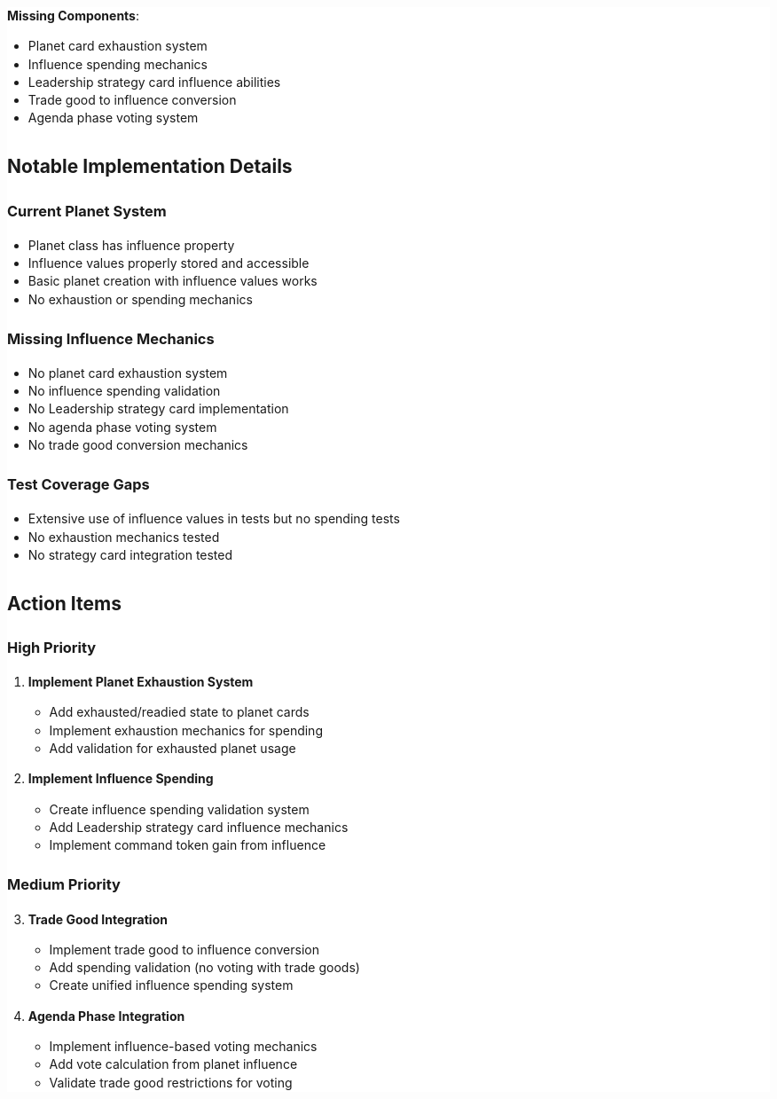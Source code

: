 **Missing Components**:
- Planet card exhaustion system
- Influence spending mechanics
- Leadership strategy card influence abilities
- Trade good to influence conversion
- Agenda phase voting system

## Notable Implementation Details

### Current Planet System
- Planet class has influence property
- Influence values properly stored and accessible
- Basic planet creation with influence values works
- No exhaustion or spending mechanics

### Missing Influence Mechanics
- No planet card exhaustion system
- No influence spending validation
- No Leadership strategy card implementation
- No agenda phase voting system
- No trade good conversion mechanics

### Test Coverage Gaps
- Extensive use of influence values in tests but no spending tests
- No exhaustion mechanics tested
- No strategy card integration tested

## Action Items

### High Priority
1. **Implement Planet Exhaustion System**
   - Add exhausted/readied state to planet cards
   - Implement exhaustion mechanics for spending
   - Add validation for exhausted planet usage

2. **Implement Influence Spending**
   - Create influence spending validation system
   - Add Leadership strategy card influence mechanics
   - Implement command token gain from influence

### Medium Priority
3. **Trade Good Integration**
   - Implement trade good to influence conversion
   - Add spending validation (no voting with trade goods)
   - Create unified influence spending system

4. **Agenda Phase Integration**
   - Implement influence-based voting mechanics
   - Add vote calculation from planet influence
   - Validate trade good restrictions for voting
